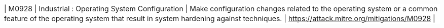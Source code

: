 | M0928  | Industrial : Operating System Configuration             | Make configuration changes related to the operating system or a common feature of the operating system that result in system hardening against techniques.                                                                                                                                                                                                                                                                                                                                                                                                                                                                                                                                                                                                                                                                                                                                                                                                                                                                                                                                                                                                                                                                                                                                                                                                                                                                                                                                                                                                                                                                                                                                                                                                                                                                                                                                                                                                                                                                                                                                                                                                                                                                                                                                                                                                                                                                                                                                                                                                                                                                                                                                                                                                                                                                                                                                                                                                                                                                                                                                                                                                                                                                                                                                                                                                                                                                                                                                                                                                                                          | https://attack.mitre.org/mitigations/M0928 |